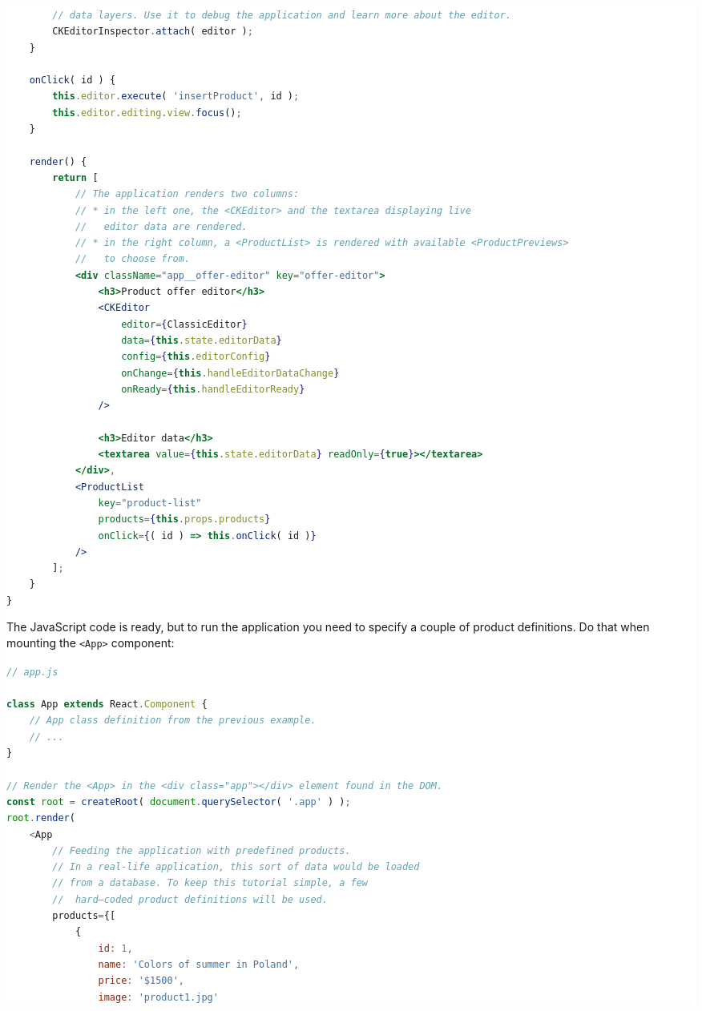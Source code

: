 ```jsx
        // data layers. Use it to debug the application and learn more about the editor.
        CKEditorInspector.attach( editor );
    }

    onClick( id ) {
        this.editor.execute( 'insertProduct', id );
        this.editor.editing.view.focus();
    }

    render() {
        return [
            // The application renders two columns:
            // * in the left one, the <CKEditor> and the textarea displaying live
            //   editor data are rendered.
            // * in the right column, a <ProductList> is rendered with available <ProductPreviews>
            //   to choose from.
            <div className="app__offer-editor" key="offer-editor">
                <h3>Product offer editor</h3>
                <CKEditor
                    editor={ClassicEditor}
                    data={this.state.editorData}
                    config={this.editorConfig}
                    onChange={this.handleEditorDataChange}
                    onReady={this.handleEditorReady}
                />

                <h3>Editor data</h3>
                <textarea value={this.state.editorData} readOnly={true}></textarea>
            </div>,
            <ProductList
                key="product-list"
                products={this.props.products}
                onClick={( id ) => this.onClick( id )}
            />
        ];
    }
}
```

The JavaScript code is ready, but to run the application you need to specify a couple of product definitions. Do that when mounting the `<App>` component:

```js
// app.js

class App extends React.Component {
	// App class definition from the previous example.
	// ...
}

// Render the <App> in the <div class="app"></div> element found in the DOM.
const root = createRoot( document.querySelector( '.app' ) );
root.render(
	<App
		// Feeding the application with predefined products.
		// In a real-life application, this sort of data would be loaded
		// from a database. To keep this tutorial simple, a few
		//  hard–coded product definitions will be used.
		products={[
			{
				id: 1,
				name: 'Colors of summer in Poland',
				price: '$1500',
				image: 'product1.jpg'
```
